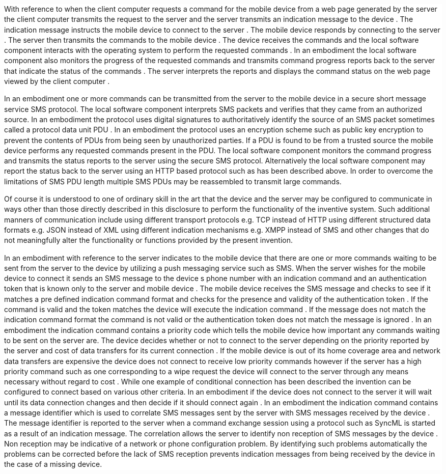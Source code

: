 With reference to when the client computer requests a command for the mobile device from a web page generated by the server the client computer transmits the request to the server and the server transmits an indication message to the device . The indication message instructs the mobile device to connect to the server . The mobile device responds by connecting to the server . The server then transmits the commands to the mobile device . The device receives the commands and the local software component interacts with the operating system to perform the requested commands . In an embodiment the local software component also monitors the progress of the requested commands and transmits command progress reports back to the server that indicate the status of the commands . The server interprets the reports and displays the command status on the web page viewed by the client computer .

In an embodiment one or more commands can be transmitted from the server to the mobile device in a secure short message service SMS protocol. The local software component interprets SMS packets and verifies that they came from an authorized source. In an embodiment the protocol uses digital signatures to authoritatively identify the source of an SMS packet sometimes called a protocol data unit PDU . In an embodiment the protocol uses an encryption scheme such as public key encryption to prevent the contents of PDUs from being seen by unauthorized parties. If a PDU is found to be from a trusted source the mobile device performs any requested commands present in the PDU. The local software component monitors the command progress and transmits the status reports to the server using the secure SMS protocol. Alternatively the local software component may report the status back to the server using an HTTP based protocol such as has been described above. In order to overcome the limitations of SMS PDU length multiple SMS PDUs may be reassembled to transmit large commands.

Of course it is understood to one of ordinary skill in the art that the device and the server may be configured to communicate in ways other than those directly described in this disclosure to perform the functionality of the inventive system. Such additional manners of communication include using different transport protocols e.g. TCP instead of HTTP using different structured data formats e.g. JSON instead of XML using different indication mechanisms e.g. XMPP instead of SMS and other changes that do not meaningfully alter the functionality or functions provided by the present invention.

In an embodiment with reference to the server indicates to the mobile device that there are one or more commands waiting to be sent from the server to the device by utilizing a push messaging service such as SMS. When the server wishes for the mobile device to connect it sends an SMS message to the device s phone number with an indication command and an authentication token that is known only to the server and mobile device . The mobile device receives the SMS message and checks to see if it matches a pre defined indication command format and checks for the presence and validity of the authentication token . If the command is valid and the token matches the device will execute the indication command . If the message does not match the indication command format the command is not valid or the authentication token does not match the message is ignored . In an embodiment the indication command contains a priority code which tells the mobile device how important any commands waiting to be sent on the server are. The device decides whether or not to connect to the server depending on the priority reported by the server and cost of data transfers for its current connection . If the mobile device is out of its home coverage area and network data transfers are expensive the device does not connect to receive low priority commands however if the server has a high priority command such as one corresponding to a wipe request the device will connect to the server through any means necessary without regard to cost . While one example of conditional connection has been described the invention can be configured to connect based on various other criteria. In an embodiment if the device does not connect to the server it will wait until its data connection changes and then decide if it should connect again . In an embodiment the indication command contains a message identifier which is used to correlate SMS messages sent by the server with SMS messages received by the device . The message identifier is reported to the server when a command exchange session using a protocol such as SyncML is started as a result of an indication message. The correlation allows the server to identify non reception of SMS messages by the device . Non reception may be indicative of a network or phone configuration problem. By identifying such problems automatically the problems can be corrected before the lack of SMS reception prevents indication messages from being received by the device in the case of a missing device.
